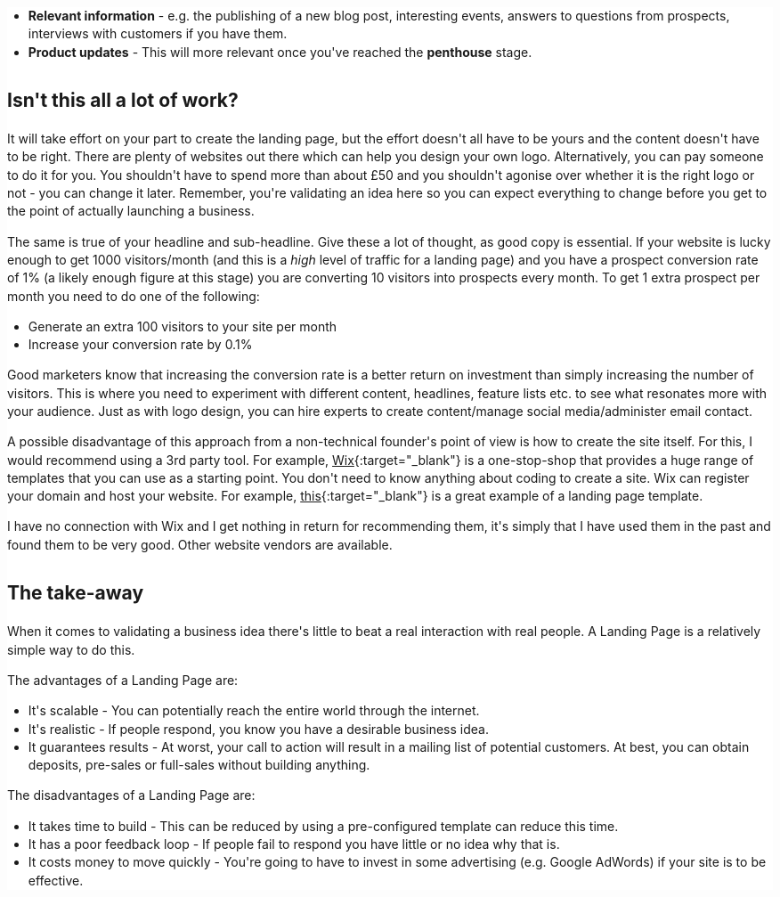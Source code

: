 - **Relevant information** - e.g. the publishing of a new blog post, interesting events, answers to questions from prospects, interviews with customers if you have them.
- **Product updates** - This will more relevant once you've reached the **penthouse** stage.

## Isn't this all a lot of work?

It will take effort on your part to create the landing page, but the effort doesn't all have to be yours and the content doesn't have to be right.  There are plenty of websites out there which can help you design your own logo. Alternatively, you can pay someone to do it for you. You shouldn't have to spend more than about £50 and you shouldn't agonise over whether it is the right logo or not - you can change it later. Remember, you're validating an idea here so you can expect everything to change before you get to the point of actually launching a business.

The same is true of your headline and sub-headline.  Give these a lot of thought, as good copy is essential.  If your website is lucky enough to get 1000 visitors/month (and this is a *high* level of traffic for a landing page) and you have a prospect conversion rate of 1% (a likely enough figure at this stage) you are converting 10 visitors into prospects every month.  To get 1 extra prospect per month you need to do one of the following:

- Generate an extra 100 visitors to your site per month
- Increase your conversion rate by 0.1%

Good marketers know that increasing the conversion rate is a better return on investment than simply increasing the number of visitors.  This is where you need to experiment with different content, headlines, feature lists etc. to see what resonates more with your audience.  Just as with logo design, you can hire experts to create content/manage social media/administer email contact.

A possible disadvantage of this approach from a non-technical founder's point of view is how to create the site itself. For this, I would recommend using a 3rd party tool. For example, [Wix][wix]{:target="_blank"} is a one-stop-shop that provides a huge range of templates that you can use as a starting point. You don't need to know anything about coding to create a site.  Wix can register your domain and host your website. For example, [this][wixlandingpage]{:target="_blank"} is a great example of a landing page template. 

I have no connection with Wix and I get nothing in return for recommending them, it's simply that I have used them in the past and found them to be very good.  Other website vendors are available.

## The take-away

When it comes to validating a business idea there's little to beat a real interaction with real people.  A Landing Page is a relatively simple way to do this.

The advantages of a Landing Page are:

- It's scalable - You can potentially reach the entire world through the internet.
- It's realistic - If people respond, you know you have a desirable business idea.
- It guarantees results - At worst, your call to action will result in a mailing list of potential customers. At best, you can obtain deposits, pre-sales or full-sales without building anything.

The disadvantages of a Landing Page are:

- It takes time to build - This can be reduced by using a pre-configured template can reduce this time.
- It has a poor feedback loop - If people fail to respond you have little or no idea why that is.
- It costs money to move quickly - You're going to have to invest in some advertising (e.g. Google AdWords) if your site is to be effective. 


 [november-blog-post]: https://geovation.github.io/its-a-wrap
 [assumptions-blog-post]: https://geovation.github.io/why-comes-after-what
 [mom-test-book]: http://momtestbook.com/
 [product-adoption-curve]: https://en.wikipedia.org/wiki/Technology_adoption_life_cycle
 [mailchimp]: https://mailchimp.com/
 [gdpr-email]: https://www.litmus.com/blog/5-things-you-must-know-about-email-consent-under-gdpr/
 [wix]: https://wix.com
 [wixlandingpage]: https://www.wix.com/website-template/view/html/1231?siteId=09de0a12-603c-453f-9f34-ac2ea94400d7&metaSiteId=24264e0b-313d-4c58-a9db-a82af125351d&originUrl=https%3A%2F%2Fwww.wix.com%2Fwebsite%2Ftemplates%2Fhtml%2Flanding-pages%2F3&tpClick=view_button